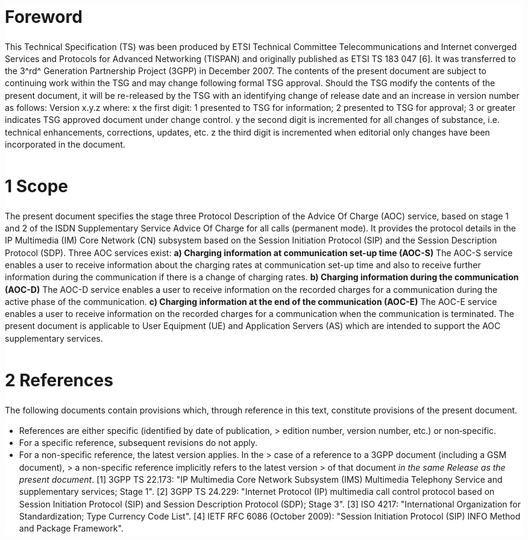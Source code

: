 # Foreword
This Technical Specification (TS) was been produced by ETSI Technical
Committee Telecommunications and Internet converged Services and Protocols for
Advanced Networking (TISPAN) and originally published as ETSI TS 183 047 [6].
It was transferred to the 3^rd^ Generation Partnership Project (3GPP) in
December 2007.
The contents of the present document are subject to continuing work within the
TSG and may change following formal TSG approval. Should the TSG modify the
contents of the present document, it will be re-released by the TSG with an
identifying change of release date and an increase in version number as
follows:
Version x.y.z
where:
x the first digit:
1 presented to TSG for information;
2 presented to TSG for approval;
3 or greater indicates TSG approved document under change control.
y the second digit is incremented for all changes of substance, i.e. technical
enhancements, corrections, updates, etc.
z the third digit is incremented when editorial only changes have been
incorporated in the document.
# 1 Scope
The present document specifies the stage three Protocol Description of the
Advice Of Charge (AOC) service, based on stage 1 and 2 of the ISDN
Supplementary Service Advice Of Charge for all calls (permanent mode). It
provides the protocol details in the IP Multimedia (IM) Core Network (CN)
subsystem based on the Session Initiation Protocol (SIP) and the Session
Description Protocol (SDP).
Three AOC services exist:
**a) Charging information at communication set-up time (AOC-S)**
The AOC-S service enables a user to receive information about the charging
rates at communication set-up time and also to receive further information
during the communication if there is a change of charging rates.
**b) Charging information during the communication (AOC-D)**
The AOC-D service enables a user to receive information on the recorded
charges for a communication during the active phase of the communication.
**c) Charging information at the end of the communication (AOC-E)**
The AOC-E service enables a user to receive information on the recorded
charges for a communication when the communication is terminated.
The present document is applicable to User Equipment (UE) and Application
Servers (AS) which are intended to support the AOC supplementary services.
# 2 References
The following documents contain provisions which, through reference in this
text, constitute provisions of the present document.
  * References are either specific (identified by date of publication, > edition number, version number, etc.) or non‑specific.
  * For a specific reference, subsequent revisions do not apply.
  * For a non-specific reference, the latest version applies. In the > case of a reference to a 3GPP document (including a GSM document), > a non-specific reference implicitly refers to the latest version > of that document _in the same Release as the present document_.
[1] 3GPP TS 22.173: \"IP Multimedia Core Network Subsystem (IMS) Multimedia
Telephony Service and supplementary services; Stage 1\".
[2] 3GPP TS 24.229: \"Internet Protocol (IP) multimedia call control protocol
based on Session Initiation Protocol (SIP) and Session Description Protocol
(SDP); Stage 3\".
[3] ISO 4217: \"International Organization for Standardization; Type Currency
Code List\".
[4] IETF RFC 6086 (October 2009): \"Session Initiation Protocol (SIP) INFO
Method and Package Framework\".